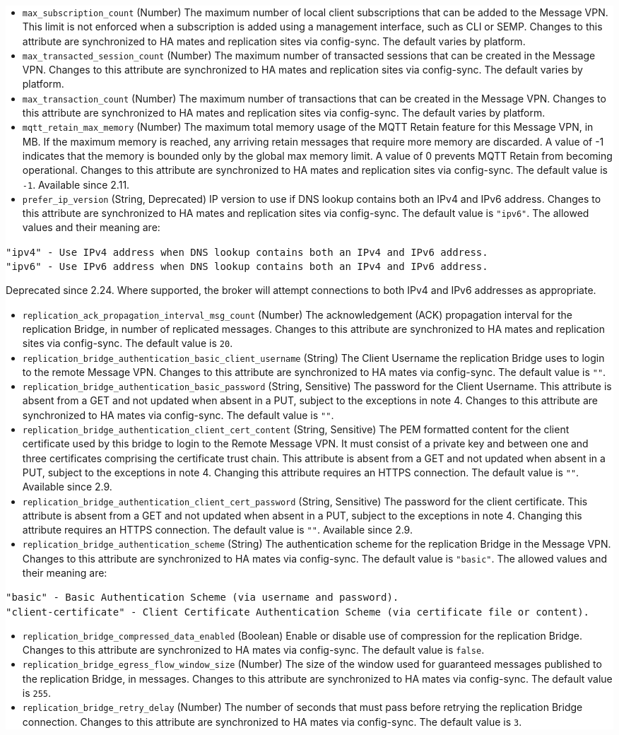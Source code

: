 - `max_subscription_count` (Number) The maximum number of local client subscriptions that can be added to the Message VPN. This limit is not enforced when a subscription is added using a management interface, such as CLI or SEMP. Changes to this attribute are synchronized to HA mates and replication sites via config-sync. The default varies by platform.
- `max_transacted_session_count` (Number) The maximum number of transacted sessions that can be created in the Message VPN. Changes to this attribute are synchronized to HA mates and replication sites via config-sync. The default varies by platform.
- `max_transaction_count` (Number) The maximum number of transactions that can be created in the Message VPN. Changes to this attribute are synchronized to HA mates and replication sites via config-sync. The default varies by platform.
- `mqtt_retain_max_memory` (Number) The maximum total memory usage of the MQTT Retain feature for this Message VPN, in MB. If the maximum memory is reached, any arriving retain messages that require more memory are discarded. A value of -1 indicates that the memory is bounded only by the global max memory limit. A value of 0 prevents MQTT Retain from becoming operational. Changes to this attribute are synchronized to HA mates and replication sites via config-sync. The default value is `-1`. Available since 2.11.
- `prefer_ip_version` (String, Deprecated) IP version to use if DNS lookup contains both an IPv4 and IPv6 address. Changes to this attribute are synchronized to HA mates and replication sites via config-sync. The default value is `"ipv6"`. The allowed values and their meaning are:

<pre>
"ipv4" - Use IPv4 address when DNS lookup contains both an IPv4 and IPv6 address.
"ipv6" - Use IPv6 address when DNS lookup contains both an IPv4 and IPv6 address.
</pre>
 Deprecated since 2.24. Where supported, the broker will attempt connections to both IPv4 and IPv6 addresses as appropriate.
- `replication_ack_propagation_interval_msg_count` (Number) The acknowledgement (ACK) propagation interval for the replication Bridge, in number of replicated messages. Changes to this attribute are synchronized to HA mates and replication sites via config-sync. The default value is `20`.
- `replication_bridge_authentication_basic_client_username` (String) The Client Username the replication Bridge uses to login to the remote Message VPN. Changes to this attribute are synchronized to HA mates via config-sync. The default value is `""`.
- `replication_bridge_authentication_basic_password` (String, Sensitive) The password for the Client Username. This attribute is absent from a GET and not updated when absent in a PUT, subject to the exceptions in note 4. Changes to this attribute are synchronized to HA mates via config-sync. The default value is `""`.
- `replication_bridge_authentication_client_cert_content` (String, Sensitive) The PEM formatted content for the client certificate used by this bridge to login to the Remote Message VPN. It must consist of a private key and between one and three certificates comprising the certificate trust chain. This attribute is absent from a GET and not updated when absent in a PUT, subject to the exceptions in note 4. Changing this attribute requires an HTTPS connection. The default value is `""`. Available since 2.9.
- `replication_bridge_authentication_client_cert_password` (String, Sensitive) The password for the client certificate. This attribute is absent from a GET and not updated when absent in a PUT, subject to the exceptions in note 4. Changing this attribute requires an HTTPS connection. The default value is `""`. Available since 2.9.
- `replication_bridge_authentication_scheme` (String) The authentication scheme for the replication Bridge in the Message VPN. Changes to this attribute are synchronized to HA mates via config-sync. The default value is `"basic"`. The allowed values and their meaning are:

<pre>
"basic" - Basic Authentication Scheme (via username and password).
"client-certificate" - Client Certificate Authentication Scheme (via certificate file or content).
</pre>
- `replication_bridge_compressed_data_enabled` (Boolean) Enable or disable use of compression for the replication Bridge. Changes to this attribute are synchronized to HA mates via config-sync. The default value is `false`.
- `replication_bridge_egress_flow_window_size` (Number) The size of the window used for guaranteed messages published to the replication Bridge, in messages. Changes to this attribute are synchronized to HA mates via config-sync. The default value is `255`.
- `replication_bridge_retry_delay` (Number) The number of seconds that must pass before retrying the replication Bridge connection. Changes to this attribute are synchronized to HA mates via config-sync. The default value is `3`.